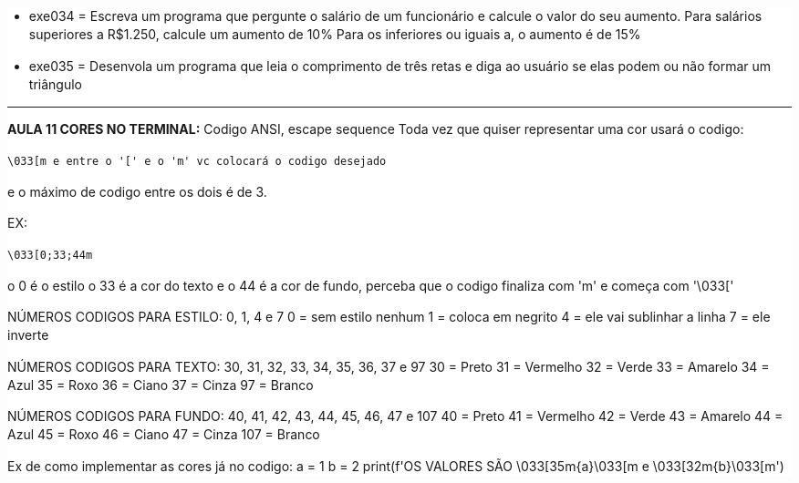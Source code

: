 - exe034 = Escreva um programa que pergunte o salário de um funcionário e calcule o valor do seu aumento.
Para salários superiores a R$1.250, calcule um aumento de 10% 
Para os inferiores ou iguais a, o aumento é de 15%

- exe035 = Desenvola um programa que leia o comprimento de três retas e diga ao usuário se elas podem ou não formar um triângulo

---

**AULA 11 CORES NO TERMINAL:**
 Codigo ANSI, escape sequence
Toda vez que quiser representar uma cor usará o codigo: 

	\033[m e entre o '[' e o 'm' vc colocará o codigo desejado

e o máximo de codigo entre os dois é de 3. 

EX: 

 	\033[0;33;44m 
 
 o 0 é o estilo o 33 é a cor do texto e o 44 é a cor de fundo, perceba que o codigo finaliza com 'm' e começa com '\033[' 

NÚMEROS CODIGOS PARA ESTILO: 0, 1, 4 e 7
0 = sem estilo nenhum
1 = coloca em negrito
4 = ele vai sublinhar a linha
7 = ele inverte

NÚMEROS CODIGOS PARA TEXTO: 30, 31, 32, 33, 34, 35, 36, 37 e 97
30 = Preto
31 = Vermelho
32 = Verde
33 = Amarelo
34 = Azul 
35 = Roxo
36 = Ciano
37 = Cinza
97 = Branco

NÚMEROS CODIGOS PARA FUNDO: 40, 41, 42, 43, 44, 45, 46, 47 e 107
40 = Preto
41 = Vermelho
42 = Verde
43 = Amarelo
44 = Azul 
45 = Roxo
46 = Ciano
47 = Cinza
107 = Branco
 
Ex de como implementar as cores já no codigo:
a = 1
b = 2
print(f'OS VALORES SÃO \033[35m{a}\033[m e \033[32m{b}\033[m')
